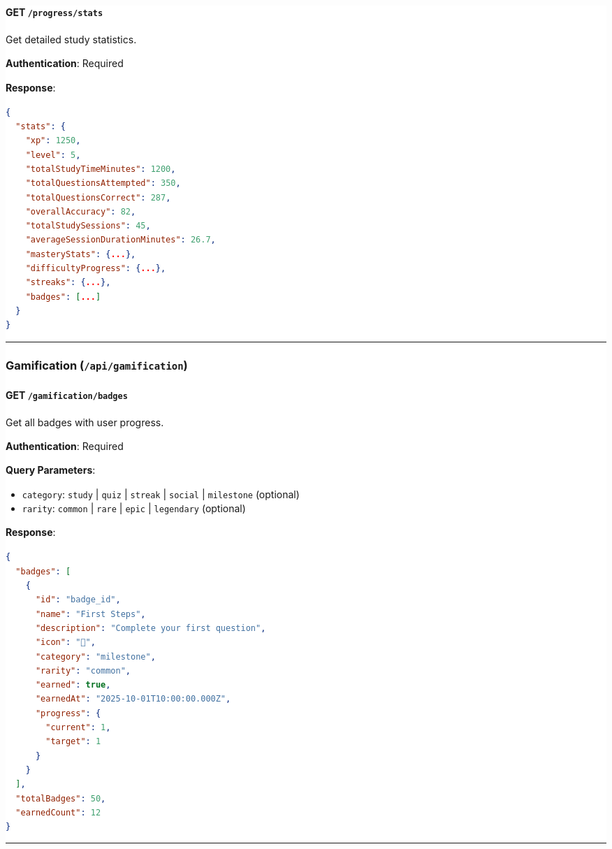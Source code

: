 
#### GET `/progress/stats`

Get detailed study statistics.

**Authentication**: Required

**Response**:

```json
{
  "stats": {
    "xp": 1250,
    "level": 5,
    "totalStudyTimeMinutes": 1200,
    "totalQuestionsAttempted": 350,
    "totalQuestionsCorrect": 287,
    "overallAccuracy": 82,
    "totalStudySessions": 45,
    "averageSessionDurationMinutes": 26.7,
    "masteryStats": {...},
    "difficultyProgress": {...},
    "streaks": {...},
    "badges": [...]
  }
}
```

---

### Gamification (`/api/gamification`)

#### GET `/gamification/badges`

Get all badges with user progress.

**Authentication**: Required

**Query Parameters**:

- `category`: `study` | `quiz` | `streak` | `social` | `milestone` (optional)
- `rarity`: `common` | `rare` | `epic` | `legendary` (optional)

**Response**:

```json
{
  "badges": [
    {
      "id": "badge_id",
      "name": "First Steps",
      "description": "Complete your first question",
      "icon": "🎯",
      "category": "milestone",
      "rarity": "common",
      "earned": true,
      "earnedAt": "2025-10-01T10:00:00.000Z",
      "progress": {
        "current": 1,
        "target": 1
      }
    }
  ],
  "totalBadges": 50,
  "earnedCount": 12
}
```

---